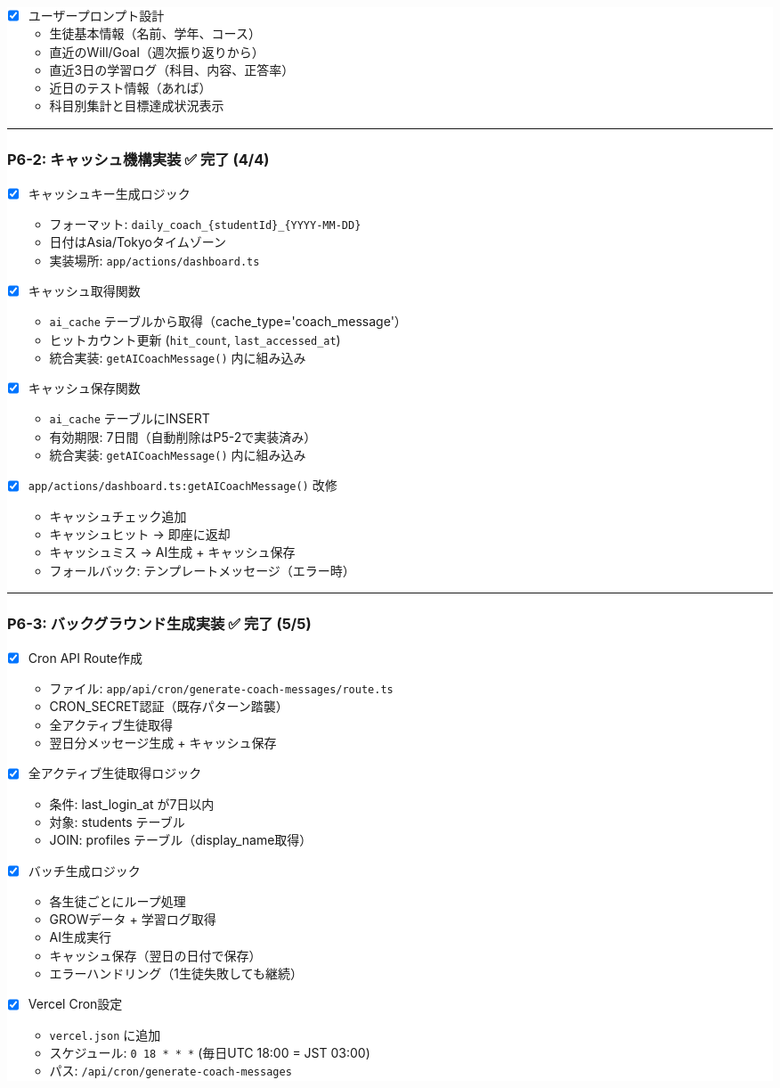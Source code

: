 - [x] ユーザープロンプト設計
  - 生徒基本情報（名前、学年、コース）
  - 直近のWill/Goal（週次振り返りから）
  - 直近3日の学習ログ（科目、内容、正答率）
  - 近日のテスト情報（あれば）
  - 科目別集計と目標達成状況表示

---

### P6-2: キャッシュ機構実装 ✅ 完了 (4/4)

- [x] キャッシュキー生成ロジック
  - フォーマット: `daily_coach_{studentId}_{YYYY-MM-DD}`
  - 日付はAsia/Tokyoタイムゾーン
  - 実装場所: `app/actions/dashboard.ts`

- [x] キャッシュ取得関数
  - `ai_cache` テーブルから取得（cache_type='coach_message'）
  - ヒットカウント更新 (`hit_count`, `last_accessed_at`)
  - 統合実装: `getAICoachMessage()` 内に組み込み

- [x] キャッシュ保存関数
  - `ai_cache` テーブルにINSERT
  - 有効期限: 7日間（自動削除はP5-2で実装済み）
  - 統合実装: `getAICoachMessage()` 内に組み込み

- [x] `app/actions/dashboard.ts:getAICoachMessage()` 改修
  - キャッシュチェック追加
  - キャッシュヒット → 即座に返却
  - キャッシュミス → AI生成 + キャッシュ保存
  - フォールバック: テンプレートメッセージ（エラー時）

---

### P6-3: バックグラウンド生成実装 ✅ 完了 (5/5)

- [x] Cron API Route作成
  - ファイル: `app/api/cron/generate-coach-messages/route.ts`
  - CRON_SECRET認証（既存パターン踏襲）
  - 全アクティブ生徒取得
  - 翌日分メッセージ生成 + キャッシュ保存

- [x] 全アクティブ生徒取得ロジック
  - 条件: last_login_at が7日以内
  - 対象: students テーブル
  - JOIN: profiles テーブル（display_name取得）

- [x] バッチ生成ロジック
  - 各生徒ごとにループ処理
  - GROWデータ + 学習ログ取得
  - AI生成実行
  - キャッシュ保存（翌日の日付で保存）
  - エラーハンドリング（1生徒失敗しても継続）

- [x] Vercel Cron設定
  - `vercel.json` に追加
  - スケジュール: `0 18 * * *` (毎日UTC 18:00 = JST 03:00)
  - パス: `/api/cron/generate-coach-messages`
